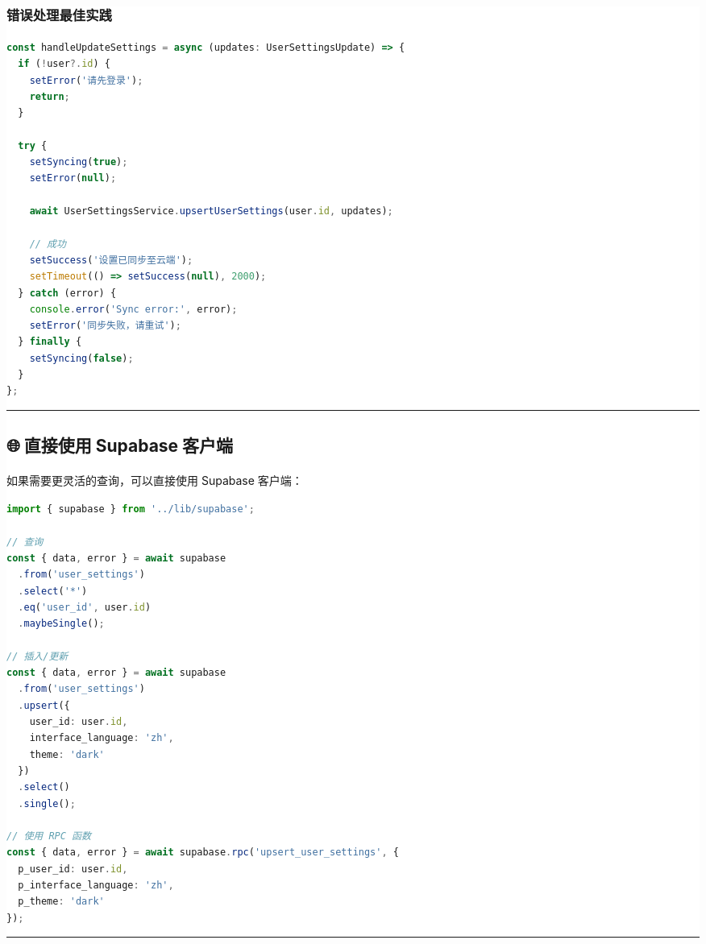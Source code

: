 
### 错误处理最佳实践

```typescript
const handleUpdateSettings = async (updates: UserSettingsUpdate) => {
  if (!user?.id) {
    setError('请先登录');
    return;
  }

  try {
    setSyncing(true);
    setError(null);
    
    await UserSettingsService.upsertUserSettings(user.id, updates);
    
    // 成功
    setSuccess('设置已同步至云端');
    setTimeout(() => setSuccess(null), 2000);
  } catch (error) {
    console.error('Sync error:', error);
    setError('同步失败，请重试');
  } finally {
    setSyncing(false);
  }
};
```

---

## 🌐 直接使用 Supabase 客户端

如果需要更灵活的查询，可以直接使用 Supabase 客户端：

```typescript
import { supabase } from '../lib/supabase';

// 查询
const { data, error } = await supabase
  .from('user_settings')
  .select('*')
  .eq('user_id', user.id)
  .maybeSingle();

// 插入/更新
const { data, error } = await supabase
  .from('user_settings')
  .upsert({
    user_id: user.id,
    interface_language: 'zh',
    theme: 'dark'
  })
  .select()
  .single();

// 使用 RPC 函数
const { data, error } = await supabase.rpc('upsert_user_settings', {
  p_user_id: user.id,
  p_interface_language: 'zh',
  p_theme: 'dark'
});
```

---